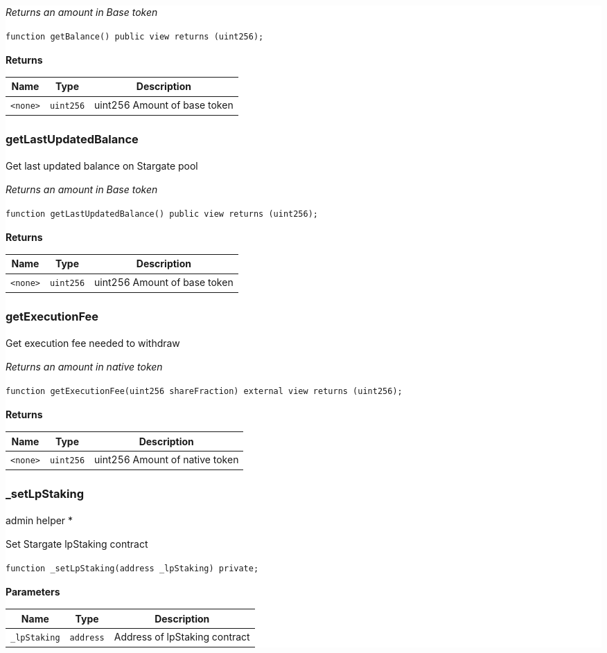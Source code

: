 *Returns an amount in Base token*


```solidity
function getBalance() public view returns (uint256);
```
**Returns**

|Name|Type|Description|
|----|----|-----------|
|`<none>`|`uint256`|uint256  Amount of base token|


### getLastUpdatedBalance

Get last updated balance on Stargate pool

*Returns an amount in Base token*


```solidity
function getLastUpdatedBalance() public view returns (uint256);
```
**Returns**

|Name|Type|Description|
|----|----|-----------|
|`<none>`|`uint256`|uint256  Amount of base token|


### getExecutionFee

Get execution fee needed to withdraw

*Returns an amount in native token*


```solidity
function getExecutionFee(uint256 shareFraction) external view returns (uint256);
```
**Returns**

|Name|Type|Description|
|----|----|-----------|
|`<none>`|`uint256`|uint256  Amount of native token|


### _setLpStaking

admin helper *

Set Stargate lpStaking contract


```solidity
function _setLpStaking(address _lpStaking) private;
```
**Parameters**

|Name|Type|Description|
|----|----|-----------|
|`_lpStaking`|`address`| Address of lpStaking contract|

